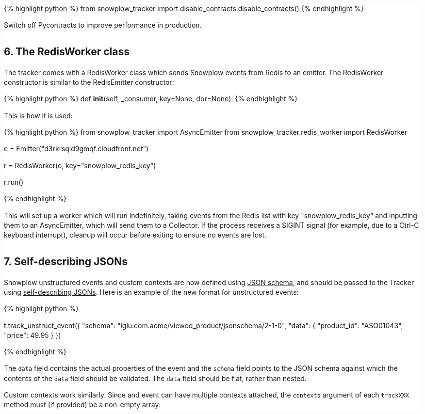 {% highlight python %}
from snowplow_tracker import disable_contracts
disable_contracts()
{% endhighlight %}

Switch off Pycontracts to improve performance in production.

<h2><a name="worker">6. The RedisWorker class</a></h2>

The tracker comes with a RedisWorker class which sends Snowplow events from Redis to an emitter. The RedisWorker constructor is similar to the RedisEmitter constructor:

{% highlight python %}
def __init__(self, _consumer, key=None, dbr=None):
{% endhighlight %}

This is how it is used:

{% highlight python %}
from snowplow_tracker import AsyncEmitter
from snowplow_tracker.redis_worker import RedisWorker

e = Emitter("d3rkrsqld9gmqf.cloudfront.net")

r = RedisWorker(e, key="snowplow_redis_key")

r.run()

{% endhighlight %}

This will set up a worker which will run indefinitely, taking events from the Redis list with key "snowplow_redis_key" and inputting them to an AsyncEmitter, which will send them to a Collector. If the process receives a SIGINT signal (for example, due to a Ctrl-C keyboard interrupt), cleanup will occur before exiting to ensure no events are lost.

<h2><a name="schemas">7. Self-describing JSONs</a></h2>

Snowplow unstructured events and custom contexts are now defined using [JSON schema][json-schema], and should be passed to the Tracker using [self-describing JSONs][self-describing-jsons]. Here is an example of the new format for unstructured events:

{% highlight python %}

t.track_unstruct_event({
	"schema": "iglu:com.acme/viewed_product/jsonschema/2-1-0",
	"data": {
		"product_id": "ASO01043",
		"price": 49.95
	}
})

{% endhighlight %}

The `data` field contains the actual properties of the event and the `schema` field points to the JSON schema against which the contents of the `data` field should be validated. The `data` field should be flat, rather than nested.

Custom contexts work similarly. Since and event can have multiple contexts attached, the `contexts` argument of each `trackXXX` method must (if provided) be a non-empty array:


[self-describing]: /blog/2014/06/06/making-snowplow-schemas-flexible-a-technical-approach/
[event-grammar]: /blog/2013/08/12/towards-universal-event-analytics-building-an-event-grammar/
[73]: https://github.com/snowplow/snowplow-python-tracker/issues/73
[36]: https://github.com/snowplow/snowplow-python-tracker/issues/36
[celery]: http://www.celeryproject.org/
[redis]: http://redis.io/
[json-schema]: http://json-schema.org/
[self-describing-jsons]: http://snowplowanalytics.com/blog/2014/05/15/introducing-self-describing-jsons/
[repo]: https://github.com/snowplow/snowplow-python-tracker
[contracts]: https://github.com/AndreaCensi/contracts
[wiki]: https://github.com/snowplow/snowplow/wiki/Python-Tracker
[pypi]: https://pypi.python.org/pypi/snowplow-tracker/0.4.0
[setup]: https://github.com/snowplow/snowplow/wiki/Python-tracker-setup
[talk-to-us]: https://github.com/snowplow/snowplow/wiki/Talk-to-us
[issues]: https://github.com/snowplow/snowplow/issues
[release-040]: https://github.com/snowplow/snowplow-python-tracker/releases/tag/0.4.0